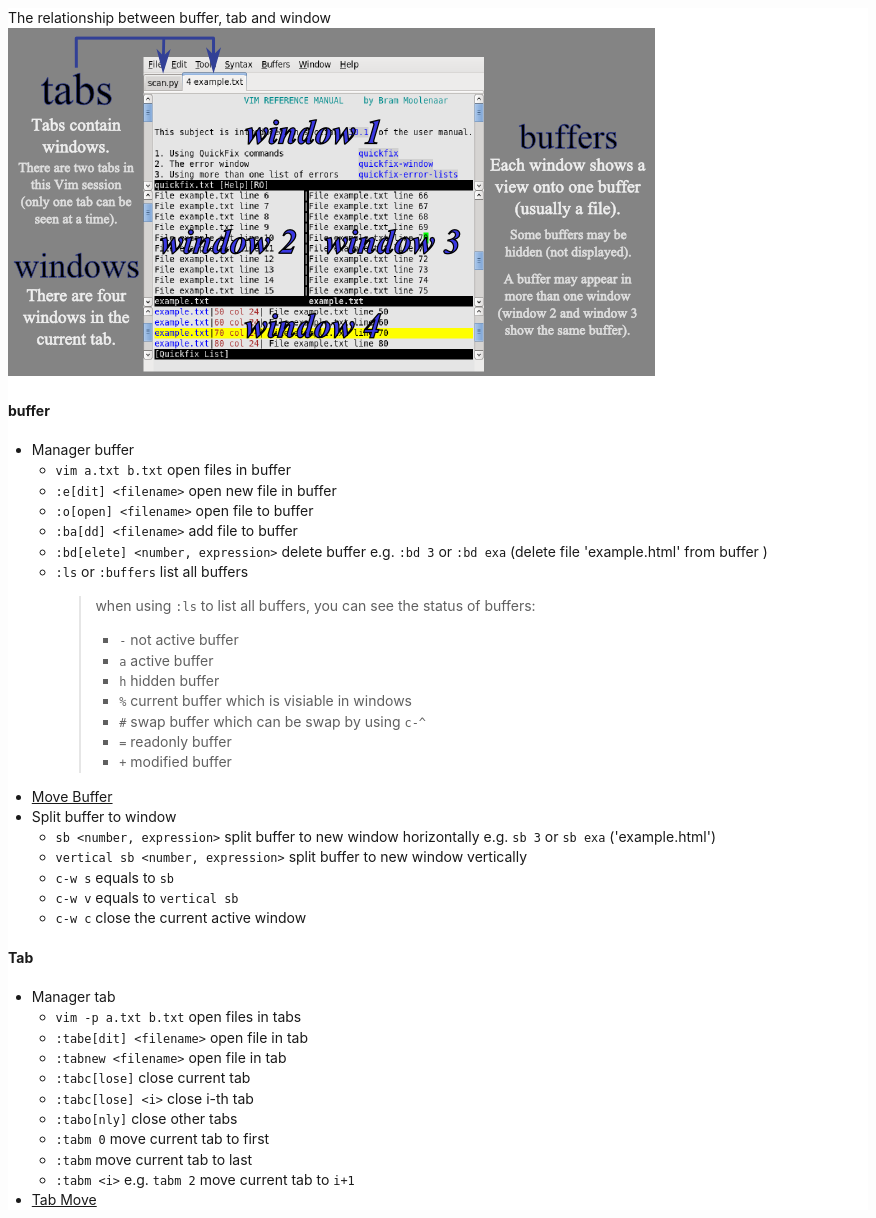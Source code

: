 The relationship between buffer, tab and window
![tabs-windows-buffers.png](./figure/tabs-windows-buffers.png)

#### buffer

-   Manager buffer
    -   `vim a.txt b.txt` open files in buffer
    -   `:e[dit] <filename>` open new file in buffer
    -   `:o[open] <filename>` open file to buffer
    -   `:ba[dd] <filename>` add file to buffer
    -   `:bd[elete] <number, expression>` delete buffer e.g. `:bd 3` or
        `:bd exa` (delete file 'example.html' from buffer )
    -   `:ls` or `:buffers` list all buffers 
        > when using `:ls` to list all buffers, you can see the status of buffers: 
        > - `-` not active buffer 
        > - `a` active buffer 
        > - `h` hidden buffer 
        > - `%` current buffer which is visiable in windows 
        > - `#` swap buffer which can be swap by using `c-^` 
        > - `=` readonly buffer 
        > - `+` modified buffer
-   [Move Buffer](#buffer-move)
-   Split buffer to window
    -   `sb <number, expression>` split buffer to new window
        horizontally e.g. `sb 3` or `sb exa` ('example.html')
    -   `vertical sb <number, expression>` split buffer to new window
        vertically
    -   `c-w s` equals to `sb`
    -   `c-w v` equals to `vertical sb`
    -   `c-w c` close the current active window

#### Tab

-   Manager tab
    -   `vim -p a.txt b.txt` open files in tabs
    -   `:tabe[dit] <filename>` open file in tab
    -   `:tabnew <filename>` open file in tab
    -   `:tabc[lose]` close current tab
    -   `:tabc[lose] <i>` close i-th tab
    -   `:tabo[nly]` close other tabs
    -   `:tabm 0` move current tab to first
    -   `:tabm` move current tab to last
    -   `:tabm <i>` e.g. `tabm 2` move current tab to `i+1`
-   [Tab Move](#tab-move)
